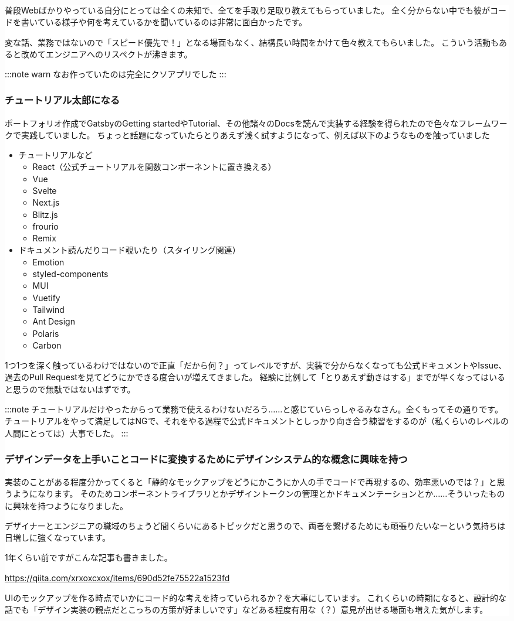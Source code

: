 普段Webばかりやっている自分にとっては全くの未知で、全てを手取り足取り教えてもらっていました。
全く分からない中でも彼がコードを書いている様子や何を考えているかを聞いているのは非常に面白かったです。

変な話、業務ではないので「スピード優先で！」となる場面もなく、結構長い時間をかけて色々教えてもらいました。
こういう活動もあると改めてエンジニアへのリスペクトが沸きます。

:::note warn
なお作っていたのは完全にクソアプリでした
:::

### チュートリアル太郎になる

ポートフォリオ作成でGatsbyのGetting startedやTutorial、その他諸々のDocsを読んで実装する経験を得られたので色々なフレームワークで実践していました。
ちょっと話題になっていたらとりあえず浅く試すようになって、例えば以下のようなものを触っていました

- チュートリアルなど
    - React（公式チュートリアルを関数コンポーネントに置き換える）
    - Vue
    - Svelte
    - Next.js
    - Blitz.js
    - frourio
    - Remix
- ドキュメント読んだりコード覗いたり（スタイリング関連）
    - Emotion
    - styled-components
    - MUI
    - Vuetify
    - Tailwind
    - Ant Design
    - Polaris
    - Carbon

1つ1つを深く触っているわけではないので正直「だから何？」ってレベルですが、実装で分からなくなっても公式ドキュメントやIssue、過去のPull Requestを見てどうにかできる度合いが増えてきました。
経験に比例して「とりあえず動きはする」までが早くなってはいると思うので無駄ではないはずです。

:::note
チュートリアルだけやったからって業務で使えるわけないだろう……と感じていらっしゃるみなさん。全くもってその通りです。
チュートリアルをやって満足してはNGで、それをやる過程で公式ドキュメントとしっかり向き合う練習をするのが（私くらいのレベルの人間にとっては）大事でした。
:::

### デザインデータを上手いことコードに変換するためにデザインシステム的な概念に興味を持つ

実装のことがある程度分かってくると「静的なモックアップをどうにかこうにか人の手でコードで再現するの、効率悪いのでは？」と思うようになります。
そのためコンポーネントライブラリとかデザイントークンの管理とかドキュメンテーションとか……そういったものに興味を持つようになりました。

デザイナーとエンジニアの職域のちょうど間くらいにあるトピックだと思うので、両者を繋げるためにも頑張りたいなーという気持ちは日増しに強くなっています。

1年くらい前ですがこんな記事も書きました。

https://qiita.com/xrxoxcxox/items/690d52fe75522a1523fd

UIのモックアップを作る時点でいかにコード的な考えを持っていられるか？を大事にしています。
これくらいの時期になると、設計的な話でも「デザイン実装の観点だとこっちの方策が好ましいです」などある程度有用な（？）意見が出せる場面も増えた気がします。
